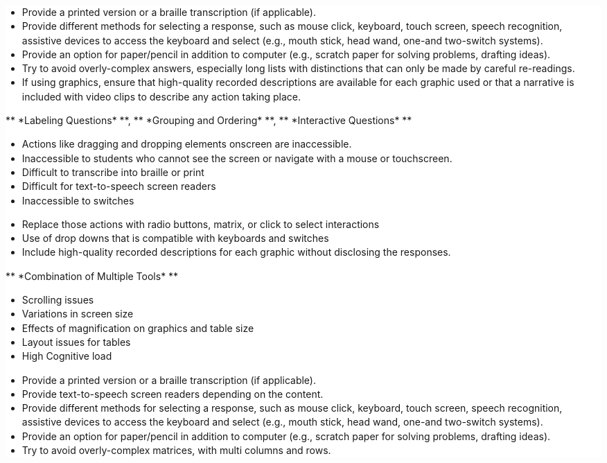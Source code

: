 </td>
<td>
<ul>
<li> Provide a printed version or a braille transcription (if applicable).</li>
<li> Provide different methods for selecting a response, such as mouse click, keyboard, touch screen, speech recognition, assistive devices to access the keyboard and select (e.g., mouth stick, head wand, one-and two-switch systems).</li>
<li> Provide an option for paper/pencil in addition to computer (e.g., scratch paper for solving problems, drafting ideas).</li>
<li> Try to avoid overly-complex answers, especially long lists with distinctions that can only be made by careful re-readings.</li>
<li> If using graphics, ensure that high-quality recorded descriptions are available for each graphic used or that a narrative is included with video clips to describe any action taking place.</li>
</ul>
</td>
</tr>
<tr>
<td>** *Labeling Questions* **,
** *Grouping and Ordering* **,
** *Interactive Questions* **
</td>
<td>
<ul>
<li> Actions like dragging and dropping elements onscreen are inaccessible.</li>
<li> Inaccessible to students who cannot see the screen or navigate with a mouse or touchscreen.</li>
<li> Difficult to transcribe into braille or print</li>
<li> Difficult for text-to-speech screen readers</li>
<li> Inaccessible to switches</li>
</ul>
</td>
<td>
<ul>
<li> Replace those actions with radio buttons, matrix, or click to select interactions</li>
<li> Use of drop downs that is compatible with keyboards and switches</li>
<li> Include high-quality recorded descriptions for each graphic without disclosing the responses.</li>
</ul>
</td>
</tr>
<tr>
<td>** *Combination of Multiple Tools* **</td>
<td>
<ul>
<li> Scrolling issues</li>
<li> Variations in screen size</li>
<li> Effects of magnification on graphics and table size</li>
<li> Layout issues for tables</li>
<li> High Cognitive load</li>
</ul>
</td>
<td>
<ul>
<li> Provide a printed version or a braille transcription (if applicable).</li>
<li> Provide text-to-speech screen readers depending on the content.</li>
<li> Provide different methods for selecting a response, such as mouse click, keyboard, touch screen, speech recognition, assistive devices to access the keyboard and select (e.g., mouth stick, head wand, one-and two-switch systems).</li>
<li> Provide an option for paper/pencil in addition to computer (e.g., scratch paper for solving problems, drafting ideas).</li>
<li> Try to avoid overly-complex matrices, with multi columns and rows.</li>
</ul>
</td>
<tr>
